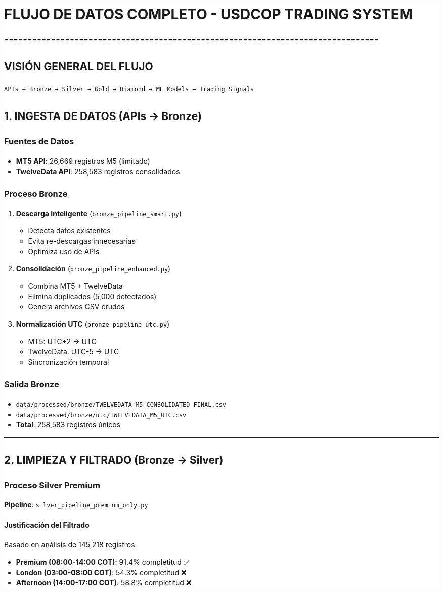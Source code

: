 # FLUJO DE DATOS COMPLETO - USDCOP TRADING SYSTEM
================================================================================

## VISIÓN GENERAL DEL FLUJO

```
APIs → Bronze → Silver → Gold → Diamond → ML Models → Trading Signals
```

## 1. INGESTA DE DATOS (APIs → Bronze)

### Fuentes de Datos
- **MT5 API**: 26,669 registros M5 (limitado)
- **TwelveData API**: 258,583 registros consolidados

### Proceso Bronze
1. **Descarga Inteligente** (`bronze_pipeline_smart.py`)
   - Detecta datos existentes
   - Evita re-descargas innecesarias
   - Optimiza uso de APIs

2. **Consolidación** (`bronze_pipeline_enhanced.py`)
   - Combina MT5 + TwelveData
   - Elimina duplicados (5,000 detectados)
   - Genera archivos CSV crudos

3. **Normalización UTC** (`bronze_pipeline_utc.py`)
   - MT5: UTC+2 → UTC
   - TwelveData: UTC-5 → UTC
   - Sincronización temporal

### Salida Bronze
- `data/processed/bronze/TWELVEDATA_M5_CONSOLIDATED_FINAL.csv`
- `data/processed/bronze/utc/TWELVEDATA_M5_UTC.csv`
- **Total**: 258,583 registros únicos

---

## 2. LIMPIEZA Y FILTRADO (Bronze → Silver)

### Proceso Silver Premium
**Pipeline**: `silver_pipeline_premium_only.py`

#### Justificación del Filtrado
Basado en análisis de 145,218 registros:
- **Premium (08:00-14:00 COT)**: 91.4% completitud ✅
- **London (03:00-08:00 COT)**: 54.3% completitud ❌
- **Afternoon (14:00-17:00 COT)**: 58.8% completitud ❌

